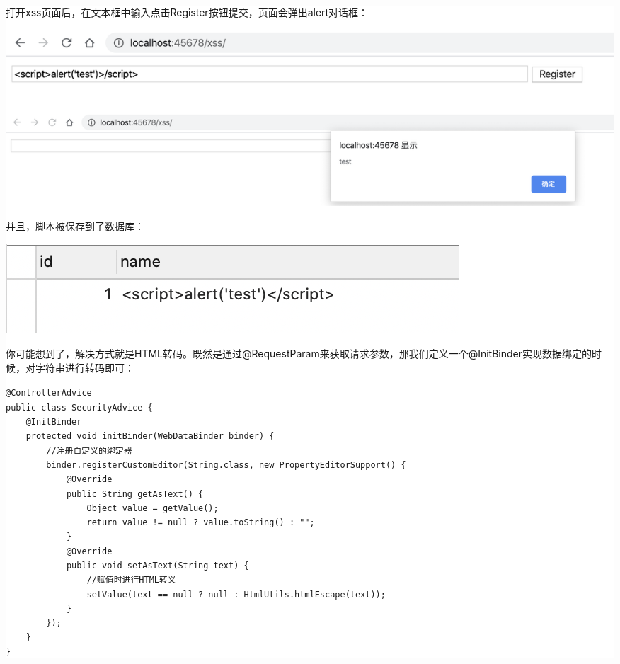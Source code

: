 打开xss页面后，在文本框中输入<script>alert(‘test’)</script>点击Register按钮提交，页面会弹出alert对话框：

![](images/237139/cc50a56d83b3687859a396081346a47f.png)

![](images/237139/c4633bc6edc93c98e1d27969f6518571.png)

并且，脚本被保存到了数据库：

![](images/237139/7ed8a0a92059149ed32bae43458307bc.png)

你可能想到了，解决方式就是HTML转码。既然是通过@RequestParam来获取请求参数，那我们定义一个@InitBinder实现数据绑定的时候，对字符串进行转码即可：

```
@ControllerAdvice
public class SecurityAdvice {
    @InitBinder
    protected void initBinder(WebDataBinder binder) {
        //注册自定义的绑定器
        binder.registerCustomEditor(String.class, new PropertyEditorSupport() {
            @Override
            public String getAsText() {
                Object value = getValue();
                return value != null ? value.toString() : "";
            }
            @Override
            public void setAsText(String text) {
                //赋值时进行HTML转义
                setValue(text == null ? null : HtmlUtils.htmlEscape(text));
            }
        });
    }
}

```
